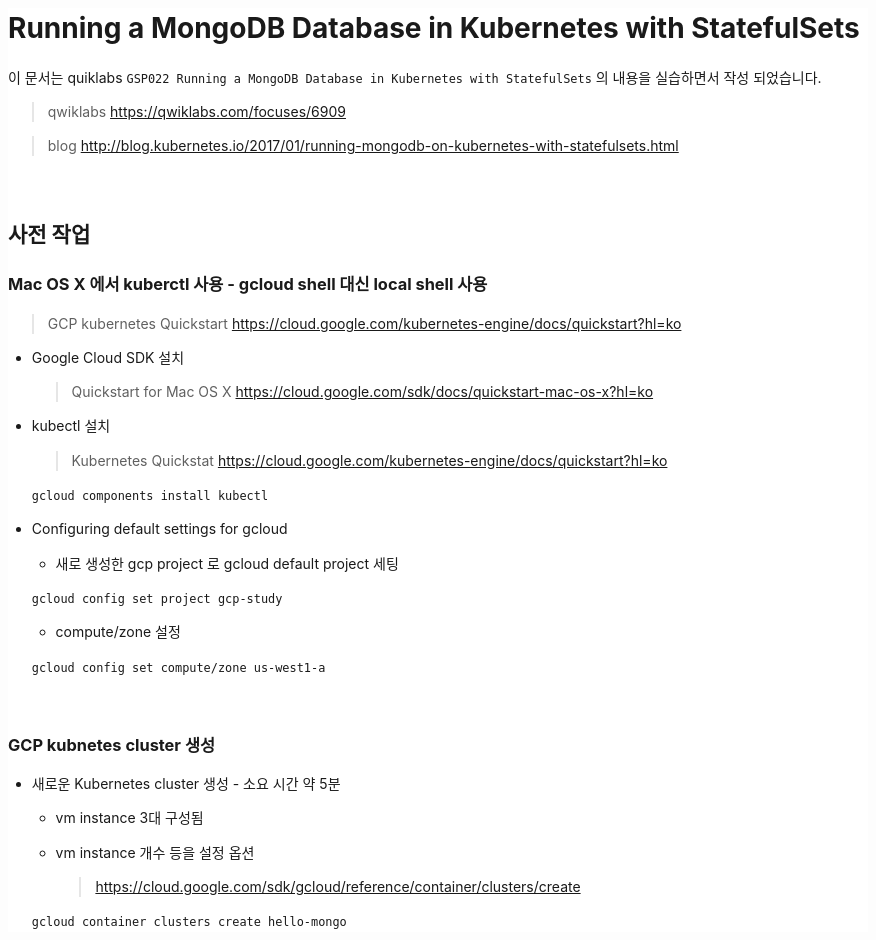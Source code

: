 # Running a MongoDB Database in Kubernetes with StatefulSets

이 문서는 quiklabs `GSP022 Running a MongoDB Database in Kubernetes with StatefulSets` 의 내용을 실습하면서 작성 되었습니다.

> qwiklabs <https://qwiklabs.com/focuses/6909>

> blog <http://blog.kubernetes.io/2017/01/running-mongodb-on-kubernetes-with-statefulsets.html>

<br>

## 사전 작업

### Mac OS X 에서 kuberctl 사용 - gcloud shell 대신 local shell 사용

> GCP kubernetes Quickstart <https://cloud.google.com/kubernetes-engine/docs/quickstart?hl=ko>

* Google Cloud SDK 설치
  > Quickstart for Mac OS X <https://cloud.google.com/sdk/docs/quickstart-mac-os-x?hl=ko>

* kubectl 설치
  > Kubernetes Quickstat <https://cloud.google.com/kubernetes-engine/docs/quickstart?hl=ko>

  ```shell
  gcloud components install kubectl
  ```

* Configuring default settings for gcloud

  * 새로 생성한 gcp project 로 gcloud default project 세팅

  ```shell
  gcloud config set project gcp-study

  ```

  * compute/zone 설정

  ```shell
  gcloud config set compute/zone us-west1-a
  ```

<br>

### GCP kubnetes cluster 생성

* 새로운 Kubernetes cluster 생성 - 소요 시간 약 5분

  * vm instance 3대 구성됨

  * vm instance 개수 등을 설정 옵션
    > <https://cloud.google.com/sdk/gcloud/reference/container/clusters/create>

  ```shell
  gcloud container clusters create hello-mongo
  ```

